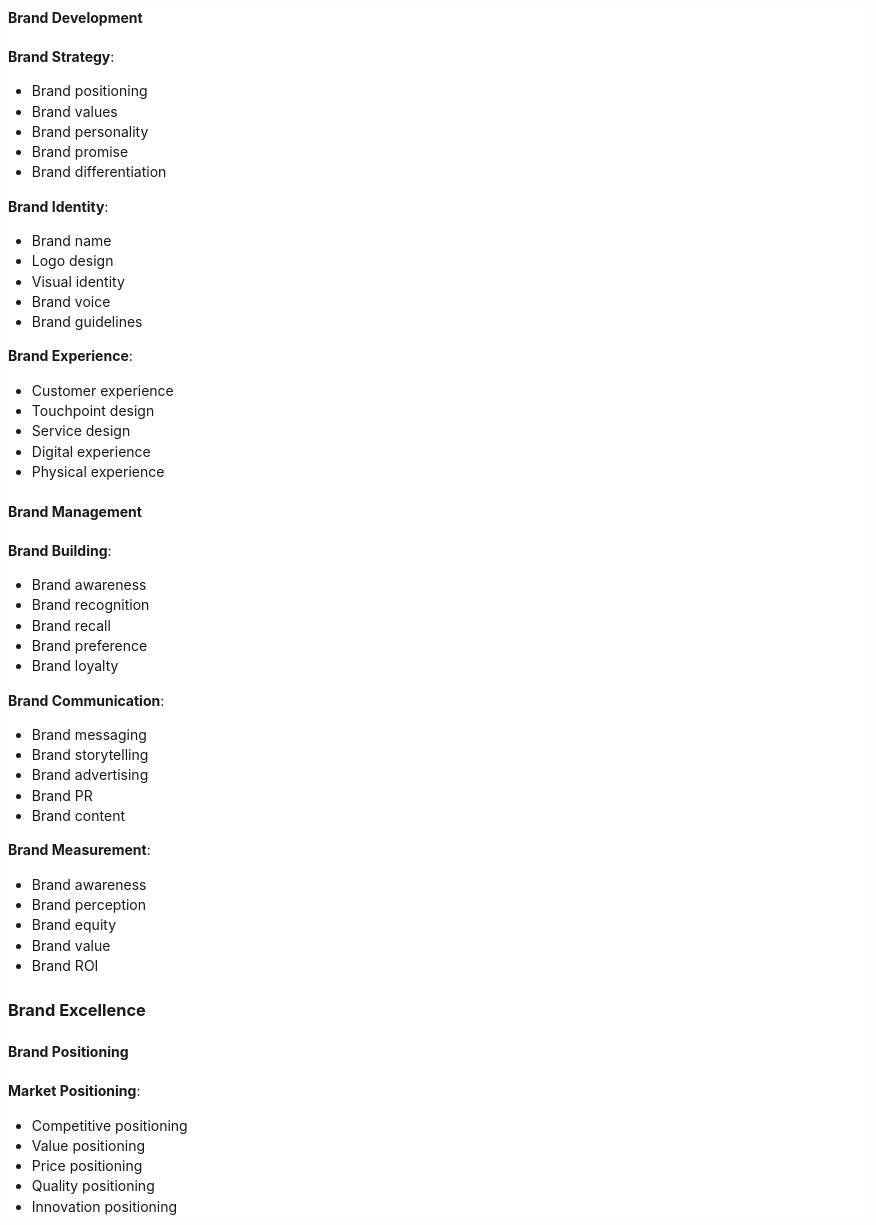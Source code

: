 #### Brand Development

**Brand Strategy**:
- Brand positioning
- Brand values
- Brand personality
- Brand promise
- Brand differentiation

**Brand Identity**:
- Brand name
- Logo design
- Visual identity
- Brand voice
- Brand guidelines

**Brand Experience**:
- Customer experience
- Touchpoint design
- Service design
- Digital experience
- Physical experience

#### Brand Management

**Brand Building**:
- Brand awareness
- Brand recognition
- Brand recall
- Brand preference
- Brand loyalty

**Brand Communication**:
- Brand messaging
- Brand storytelling
- Brand advertising
- Brand PR
- Brand content

**Brand Measurement**:
- Brand awareness
- Brand perception
- Brand equity
- Brand value
- Brand ROI

### Brand Excellence

#### Brand Positioning

**Market Positioning**:
- Competitive positioning
- Value positioning
- Price positioning
- Quality positioning
- Innovation positioning
